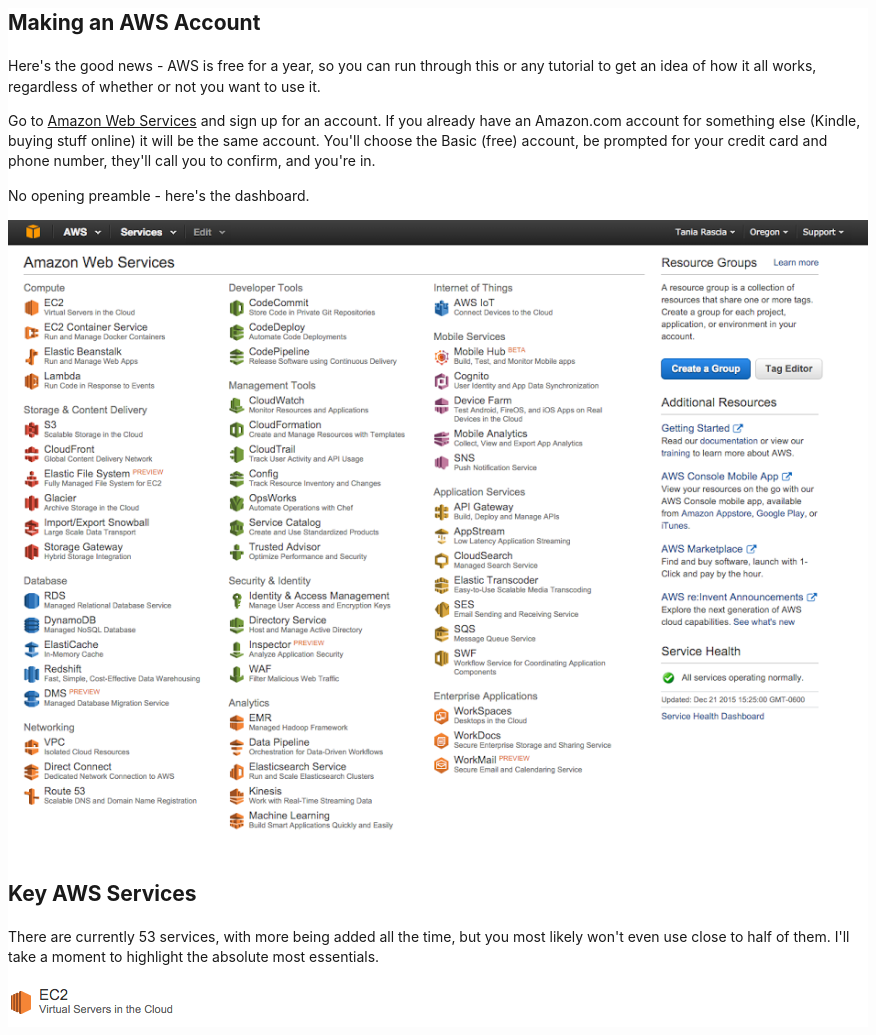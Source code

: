 ## Making an AWS Account

Here's the good news - AWS is free for a year, so you can run through this or any tutorial to get an idea of how it all works, regardless of whether or not you want to use it.

Go to [Amazon Web Services](https://aws.amazon.com/) and sign up for an account. If you already have an Amazon.com account for something else (Kindle, buying stuff online) it will be the same account. You'll choose the Basic (free) account, be prompted for your credit card and phone number, they'll call you to confirm, and you're in.

No opening preamble - here's the dashboard.

![](../images/awsdashboard.png)

## Key AWS Services

There are currently 53 services, with more being added all the time, but you most likely won't even use close to half of them. I'll take a moment to highlight the absolute most essentials.

![](../images/Screen-Shot-2015-12-21-at-7.48.20-PM.png)
